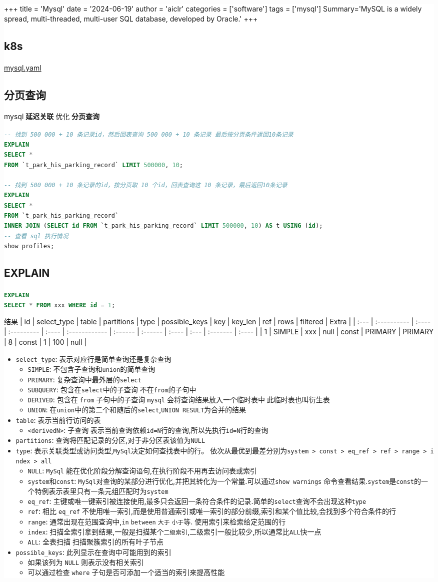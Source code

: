 +++
title = 'Mysql'
date = '2024-06-19'
author = 'aiclr'
categories = ['software']
tags = ['mysql']
Summary='MySQL is a widely spread, multi-threaded, multi-user SQL database, developed by Oracle.'
+++

## k8s

[mysql.yaml](conf/mysql.yaml)

## 分页查询

mysql **延迟关联** 优化 **分页查询**
```sql
-- 找到 500 000 + 10 条记录id，然后回表查询 500 000 + 10 条记录 最后按分页条件返回10条记录
EXPLAIN
SELECT *
FROM `t_park_his_parking_record` LIMIT 500000, 10;

-- 找到 500 000 + 10 条记录的id，按分页取 10 个id，回表查询这 10 条记录，最后返回10条记录
EXPLAIN
SELECT *
FROM `t_park_his_parking_record`
INNER JOIN (SELECT id FROM `t_park_his_parking_record` LIMIT 500000, 10) AS t USING (id);
-- 查看 sql 执行情况
show profiles;
```

## EXPLAIN

```sql
EXPLAIN
SELECT * FROM xxx WHERE id = 1;
```
结果
| id   | select_type | table | partitions | type  | possible_keys | key     | key_len | ref   | rows | filtered | Extra |
| :--- | :---------- | :---- | :--------- | :---- | :------------ | :------ | :------ | :---- | :--- | :------- | :---- |
| 1    | SIMPLE      | xxx   | null       | const | PRIMARY       | PRIMARY | 8       | const | 1    | 100      | null  |

- `select_type`: 表示对应行是简单查询还是复杂查询
    - `SIMPLE`:    不包含子查询和`union`的简单查询
    - `PRIMARY`:   复杂查询中最外层的`select`
    - `SUBQUERY`:  包含在`select`中的子查询 不在`from`的子句中
    - `DERIVED`:   包含在 `from` 子句中的子查询 `mysql` 会将查询结果放入一个临时表中 此临时表也叫衍生表
    - `UNION`:     在`union`中的第二个和随后的`select`,`UNION RESULT`为合并的结果
- `table`: 表示当前行访问的表
    - `<derivedN>`: 子查询 表示当前查询依赖`id=N`行的查询,所以先执行`id=N`行的查询
- `partitions`: 查询将匹配记录的分区,对于非分区表该值为`NULL`
- `type`: 表示关联类型或访问类型,`MySql`决定如何查找表中的行。 依次从最优到最差分别为`system > const > eq_ref > ref > range > index > all`
    - `NULL`: `MySql` 能在优化阶段分解查询语句,在执行阶段不用再去访问表或索引
    - `system`和`const`: `MySql`对查询的某部分进行优化,并把其转化为一个常量.可以通过`show warnings` 命令查看结果.`system`是`const`的一个特例表示表里只有一条元组匹配时为`system`
    - `eq_ref`: 主键或唯一键索引被连接使用,最多只会返回一条符合条件的记录.简单的`select`查询不会出现这种`type`
    - `ref`: 相比 `eq_ref` 不使用唯一索引,而是使用普通索引或唯一索引的部分前缀,索引和某个值比较,会找到多个符合条件的行
    - `range`: 通常出现在范围查询中,`in` `between` `大于` `小于`等. 使用索引来检索给定范围的行
    - `index`: 扫描全索引拿到结果,一般是扫描某个`二级索引`,二级索引一般比较少,所以通常比`ALL`快一点
    - `ALL`: 全表扫描 扫描聚簇索引的所有叶子节点
- `possible_keys`: 此列显示在查询中可能用到的索引
    - 如果该列为 `NULL` 则表示没有相关索引
    - 可以通过检查 `where` 子句是否可添加一个适当的索引来提高性能